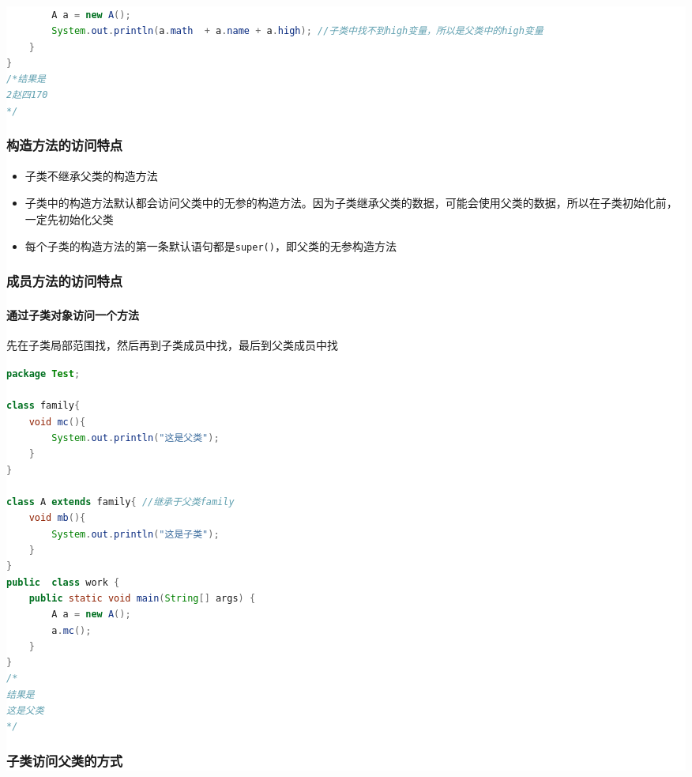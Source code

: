 ```java
        A a = new A();
        System.out.println(a.math  + a.name + a.high); //子类中找不到high变量，所以是父类中的high变量
    }
}
/*结果是
2赵四170
*/
```



### 构造方法的访问特点

* 子类不继承父类的构造方法

* 子类中的构造方法默认都会访问父类中的无参的构造方法。因为子类继承父类的数据，可能会使用父类的数据，所以在子类初始化前，一定先初始化父类
* 每个子类的构造方法的第一条默认语句都是`super()`，即父类的无参构造方法

### 成员方法的访问特点

#### 通过子类对象访问一个方法

先在子类局部范围找，然后再到子类成员中找，最后到父类成员中找

```java
package Test;

class family{
    void mc(){
        System.out.println("这是父类");
    }
}

class A extends family{	//继承于父类family
    void mb(){
        System.out.println("这是子类");
    }
}
public  class work {
    public static void main(String[] args) {
        A a = new A();
        a.mc();
    }
}
/*
结果是
这是父类
*/
```




### 子类访问父类的方式
